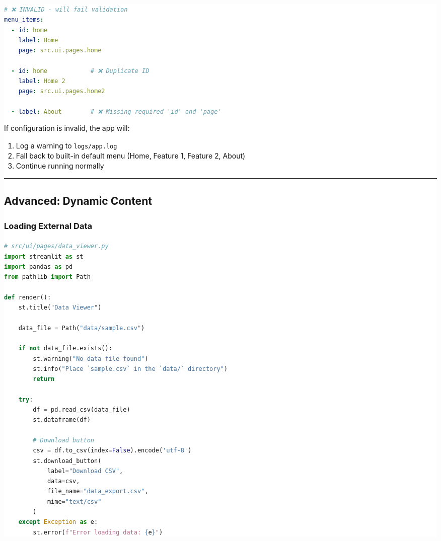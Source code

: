 ```yaml
# ❌ INVALID - will fail validation
menu_items:
  - id: home
    label: Home
    page: src.ui.pages.home

  - id: home            # ❌ Duplicate ID
    label: Home 2
    page: src.ui.pages.home2

  - label: About        # ❌ Missing required 'id' and 'page'
```

If configuration is invalid, the app will:
1. Log a warning to `logs/app.log`
2. Fall back to built-in default menu (Home, Feature 1, Feature 2, About)
3. Continue running normally

---

## Advanced: Dynamic Content

### Loading External Data

```python
# src/ui/pages/data_viewer.py
import streamlit as st
import pandas as pd
from pathlib import Path

def render():
    st.title("Data Viewer")

    data_file = Path("data/sample.csv")

    if not data_file.exists():
        st.warning("No data file found")
        st.info("Place `sample.csv` in the `data/` directory")
        return

    try:
        df = pd.read_csv(data_file)
        st.dataframe(df)

        # Download button
        csv = df.to_csv(index=False).encode('utf-8')
        st.download_button(
            label="Download CSV",
            data=csv,
            file_name="data_export.csv",
            mime="text/csv"
        )
    except Exception as e:
        st.error(f"Error loading data: {e}")
```
